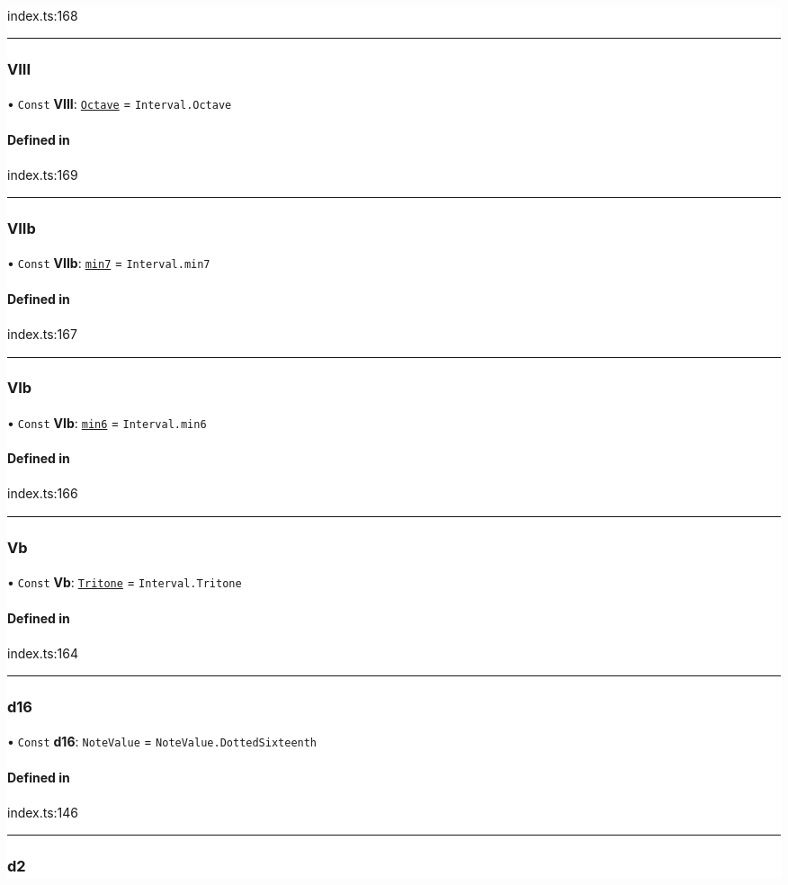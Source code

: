 index.ts:168

___

### VIII

• `Const` **VIII**: [`Octave`](../wiki/Interval#octave) = `Interval.Octave`

#### Defined in

index.ts:169

___

### VIIb

• `Const` **VIIb**: [`min7`](../wiki/Interval#min7) = `Interval.min7`

#### Defined in

index.ts:167

___

### VIb

• `Const` **VIb**: [`min6`](../wiki/Interval#min6) = `Interval.min6`

#### Defined in

index.ts:166

___

### Vb

• `Const` **Vb**: [`Tritone`](../wiki/Interval#tritone) = `Interval.Tritone`

#### Defined in

index.ts:164

___

### d16

• `Const` **d16**: `NoteValue` = `NoteValue.DottedSixteenth`

#### Defined in

index.ts:146

___

### d2
